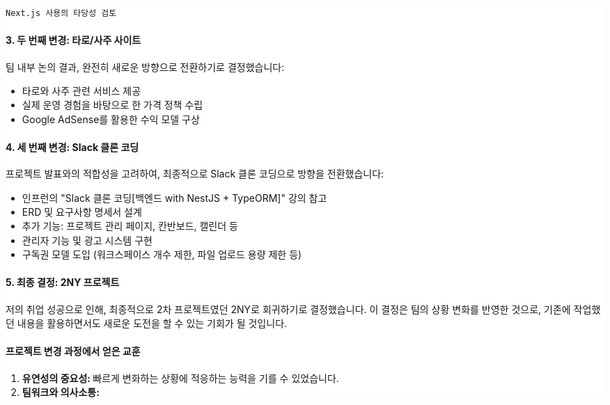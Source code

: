     Next.js 사용의 타당성 검토
   </li>
  </ul>
  <h4 data-ke-size="size20">
   3. 두 번째 변경: 타로/사주 사이트
  </h4>
  <p data-ke-size="size16">
   팀 내부 논의 결과, 완전히 새로운 방향으로 전환하기로 결정했습니다:
  </p>
  <ul data-ke-list-type="disc" style="list-style-type: disc;">
   <li>
    타로와 사주 관련 서비스 제공
   </li>
   <li>
    실제 운영 경험을 바탕으로 한 가격 정책 수립
   </li>
   <li>
    Google AdSense를 활용한 수익 모델 구상
   </li>
  </ul>
  <h4 data-ke-size="size20">
   4. 세 번째 변경: Slack 클론 코딩
  </h4>
  <p data-ke-size="size16">
   프로젝트 발표와의 적합성을 고려하여, 최종적으로 Slack 클론 코딩으로 방향을 전환했습니다:
  </p>
  <ul data-ke-list-type="disc" style="list-style-type: disc;">
   <li>
    인프런의 "Slack 클론 코딩[백엔드 with NestJS + TypeORM]" 강의 참고
   </li>
   <li>
    ERD 및 요구사항 명세서 설계
   </li>
   <li>
    추가 기능: 프로젝트 관리 페이지, 칸반보드, 캘린더 등
   </li>
   <li>
    관리자 기능 및 광고 시스템 구현
   </li>
   <li>
    구독권 모델 도입 (워크스페이스 개수 제한, 파일 업로드 용량 제한 등)
   </li>
  </ul>
  <h4 data-ke-size="size20">
   5. 최종 결정: 2NY 프로젝트
  </h4>
  <p data-ke-size="size16">
   저의 취업 성공으로 인해, 최종적으로 2차 프로젝트였던 2NY로 회귀하기로 결정했습니다. 이 결정은 팀의 상황 변화를 반영한 것으로, 기존에 작업했던 내용을 활용하면서도 새로운 도전을 할 수 있는 기회가 될 것입니다.
  </p>
  <h4 data-ke-size="size20">
   프로젝트 변경 과정에서 얻은 교훈
  </h4>
  <ol data-ke-list-type="decimal" style="list-style-type: decimal;">
   <li>
    <b>
     유연성의 중요성:
    </b>
    빠르게 변화하는 상황에 적응하는 능력을 기를 수 있었습니다.
   </li>
   <li>
    <b>
     팀워크와 의사소통:
    </b>